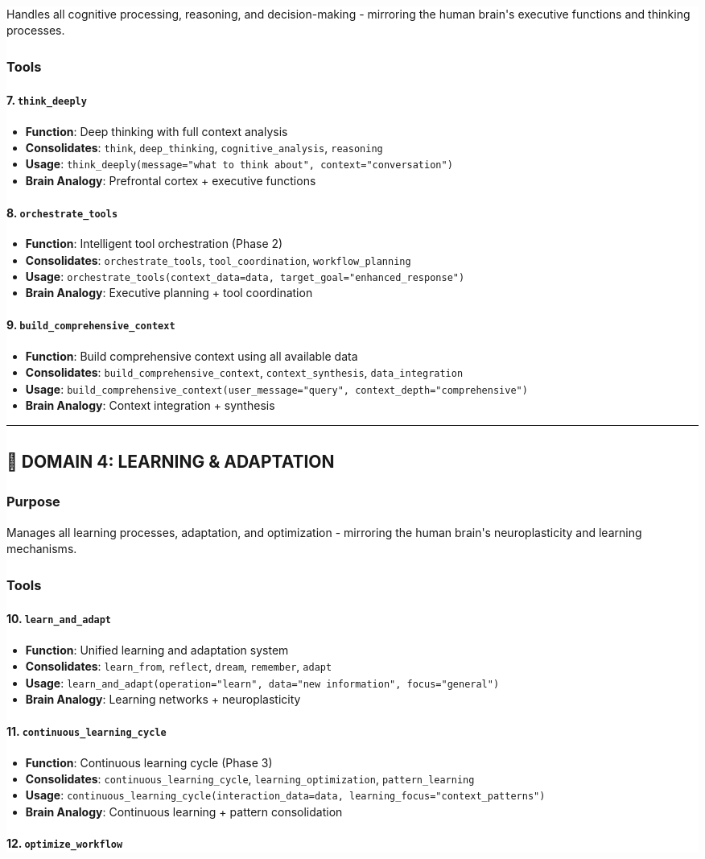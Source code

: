 Handles all cognitive processing, reasoning, and decision-making - mirroring the human brain's executive functions and thinking processes.

### **Tools**

#### **7. `think_deeply`**

- **Function**: Deep thinking with full context analysis
- **Consolidates**: `think`, `deep_thinking`, `cognitive_analysis`, `reasoning`
- **Usage**: `think_deeply(message="what to think about", context="conversation")`
- **Brain Analogy**: Prefrontal cortex + executive functions

#### **8. `orchestrate_tools`**

- **Function**: Intelligent tool orchestration (Phase 2)
- **Consolidates**: `orchestrate_tools`, `tool_coordination`, `workflow_planning`
- **Usage**: `orchestrate_tools(context_data=data, target_goal="enhanced_response")`
- **Brain Analogy**: Executive planning + tool coordination

#### **9. `build_comprehensive_context`**

- **Function**: Build comprehensive context using all available data
- **Consolidates**: `build_comprehensive_context`, `context_synthesis`, `data_integration`
- **Usage**: `build_comprehensive_context(user_message="query", context_depth="comprehensive")`
- **Brain Analogy**: Context integration + synthesis

---

## 🧠 **DOMAIN 4: LEARNING & ADAPTATION**

### **Purpose**

Manages all learning processes, adaptation, and optimization - mirroring the human brain's neuroplasticity and learning mechanisms.

### **Tools**

#### **10. `learn_and_adapt`**

- **Function**: Unified learning and adaptation system
- **Consolidates**: `learn_from`, `reflect`, `dream`, `remember`, `adapt`
- **Usage**: `learn_and_adapt(operation="learn", data="new information", focus="general")`
- **Brain Analogy**: Learning networks + neuroplasticity

#### **11. `continuous_learning_cycle`**

- **Function**: Continuous learning cycle (Phase 3)
- **Consolidates**: `continuous_learning_cycle`, `learning_optimization`, `pattern_learning`
- **Usage**: `continuous_learning_cycle(interaction_data=data, learning_focus="context_patterns")`
- **Brain Analogy**: Continuous learning + pattern consolidation

#### **12. `optimize_workflow`**
